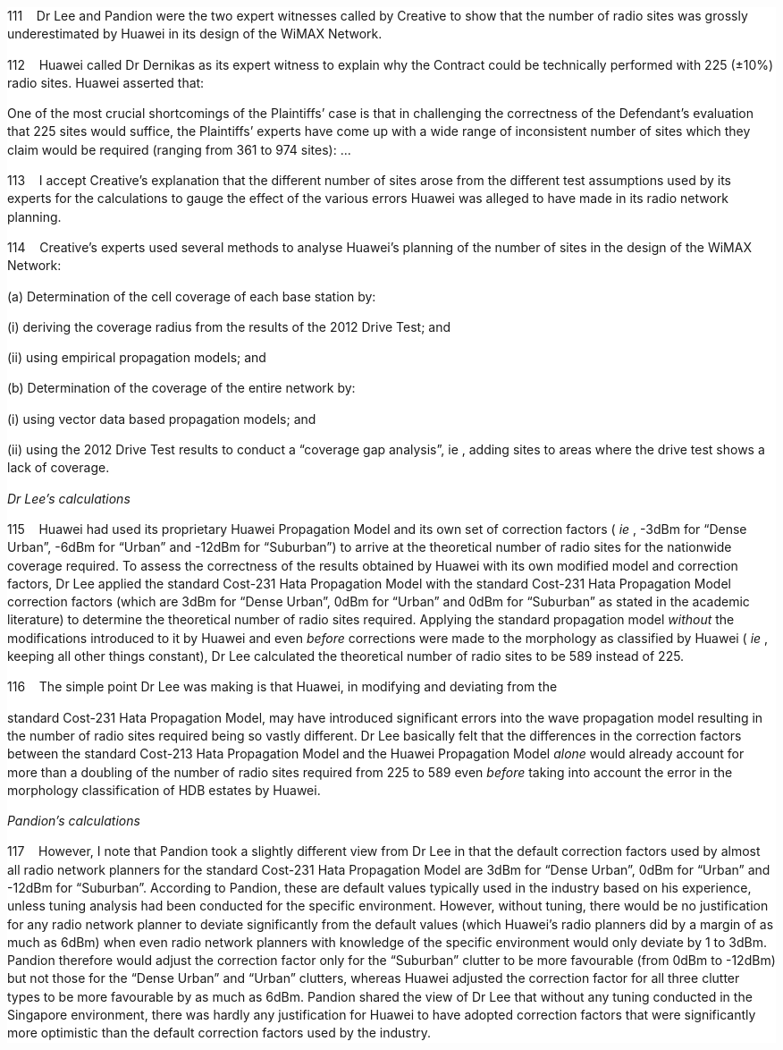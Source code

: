 111    Dr Lee and Pandion were the two expert witnesses called by Creative to show that the number of radio sites was grossly underestimated by Huawei in its design of the WiMAX Network. 

112    Huawei called Dr Dernikas as its expert witness to explain why the Contract could be technically performed with 225 (±10%) radio sites. Huawei asserted that: 

 One of the most crucial shortcomings of the Plaintiffs’ case is that in challenging the correctness of the Defendant’s evaluation that 225 sites would suffice, the Plaintiffs’ experts have come up with a wide range of inconsistent number of sites which they claim would be required (ranging from 361 to 974 sites): ... 

113    I accept Creative’s explanation that the different number of sites arose from the different test assumptions used by its experts for the calculations to gauge the effect of the various errors Huawei was alleged to have made in its radio network planning. 

114    Creative’s experts used several methods to analyse Huawei’s planning of the number of sites in the design of the WiMAX Network: 

 (a) Determination of the cell coverage of each base station by: 

 (i) deriving the coverage radius from the results of the 2012 Drive Test; and 

 (ii) using empirical propagation models; and 

 (b) Determination of the coverage of the entire network by: 

 (i) using vector data based propagation models; and 

 (ii) using the 2012 Drive Test results to conduct a “coverage gap analysis”, ie , adding sites to areas where the drive test shows a lack of coverage. 

_Dr Lee’s calculations_ 

115    Huawei had used its proprietary Huawei Propagation Model and its own set of correction factors ( _ie_ , -3dBm for “Dense Urban”, -6dBm for “Urban” and -12dBm for “Suburban”) to arrive at the theoretical number of radio sites for the nationwide coverage required. To assess the correctness of the results obtained by Huawei with its own modified model and correction factors, Dr Lee applied the standard Cost-231 Hata Propagation Model with the standard Cost-231 Hata Propagation Model correction factors (which are 3dBm for “Dense Urban”, 0dBm for “Urban” and 0dBm for “Suburban” as stated in the academic literature) to determine the theoretical number of radio sites required. Applying the standard propagation model _without_ the modifications introduced to it by Huawei and even _before_ corrections were made to the morphology as classified by Huawei ( _ie_ , keeping all other things constant), Dr Lee calculated the theoretical number of radio sites to be 589 instead of 225. 

116    The simple point Dr Lee was making is that Huawei, in modifying and deviating from the 


standard Cost-231 Hata Propagation Model, may have introduced significant errors into the wave propagation model resulting in the number of radio sites required being so vastly different. Dr Lee basically felt that the differences in the correction factors between the standard Cost-213 Hata Propagation Model and the Huawei Propagation Model _alone_ would already account for more than a doubling of the number of radio sites required from 225 to 589 even _before_ taking into account the error in the morphology classification of HDB estates by Huawei. 

_Pandion’s calculations_ 

117    However, I note that Pandion took a slightly different view from Dr Lee in that the default correction factors used by almost all radio network planners for the standard Cost-231 Hata Propagation Model are 3dBm for “Dense Urban”, 0dBm for “Urban” and -12dBm for “Suburban”. According to Pandion, these are default values typically used in the industry based on his experience, unless tuning analysis had been conducted for the specific environment. However, without tuning, there would be no justification for any radio network planner to deviate significantly from the default values (which Huawei’s radio planners did by a margin of as much as 6dBm) when even radio network planners with knowledge of the specific environment would only deviate by 1 to 3dBm. Pandion therefore would adjust the correction factor only for the “Suburban” clutter to be more favourable (from 0dBm to -12dBm) but not those for the “Dense Urban” and “Urban” clutters, whereas Huawei adjusted the correction factor for all three clutter types to be more favourable by as much as 6dBm. Pandion shared the view of Dr Lee that without any tuning conducted in the Singapore environment, there was hardly any justification for Huawei to have adopted correction factors that were significantly more optimistic than the default correction factors used by the industry. 
